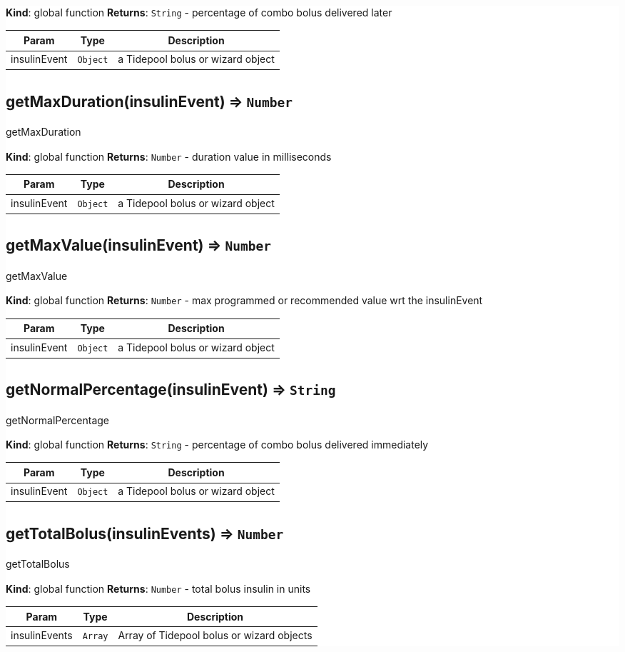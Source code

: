 **Kind**: global function
**Returns**: <code>String</code> - percentage of combo bolus delivered later

| Param | Type | Description |
| --- | --- | --- |
| insulinEvent | <code>Object</code> | a Tidepool bolus or wizard object |

<a name="getMaxDuration"></a>

## getMaxDuration(insulinEvent) ⇒ <code>Number</code>
getMaxDuration

**Kind**: global function
**Returns**: <code>Number</code> - duration value in milliseconds

| Param | Type | Description |
| --- | --- | --- |
| insulinEvent | <code>Object</code> | a Tidepool bolus or wizard object |

<a name="getMaxValue"></a>

## getMaxValue(insulinEvent) ⇒ <code>Number</code>
getMaxValue

**Kind**: global function
**Returns**: <code>Number</code> - max programmed or recommended value wrt the insulinEvent

| Param | Type | Description |
| --- | --- | --- |
| insulinEvent | <code>Object</code> | a Tidepool bolus or wizard object |

<a name="getNormalPercentage"></a>

## getNormalPercentage(insulinEvent) ⇒ <code>String</code>
getNormalPercentage

**Kind**: global function
**Returns**: <code>String</code> - percentage of combo bolus delivered immediately

| Param | Type | Description |
| --- | --- | --- |
| insulinEvent | <code>Object</code> | a Tidepool bolus or wizard object |

<a name="getTotalBolus"></a>

## getTotalBolus(insulinEvents) ⇒ <code>Number</code>
getTotalBolus

**Kind**: global function
**Returns**: <code>Number</code> - total bolus insulin in units

| Param | Type | Description |
| --- | --- | --- |
| insulinEvents | <code>Array</code> | Array of Tidepool bolus or wizard objects |
